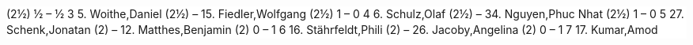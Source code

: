 <td>(2½)</td>
<td>½ – ½</td>
<td></td>
</tr>
<tr bgcolor="#00ffff">
<td>3</td>
<td>5.</td>
<td>Woithe,Daniel</td>
<td></td>
<td>(2½)</td>
<td>–</td>
<td>15.</td>
<td>Fiedler,Wolfgang</td>
<td></td>
<td>(2½)</td>
<td>1 – 0</td>
<td></td>
</tr>
<tr bgcolor="#00ffff">
<td>4</td>
<td>6.</td>
<td>Schulz,Olaf</td>
<td></td>
<td>(2½)</td>
<td>–</td>
<td>34.</td>
<td>Nguyen,Phuc Nhat</td>
<td></td>
<td>(2½)</td>
<td>1 – 0</td>
<td></td>
</tr>
<tr bgcolor="#00ffff">
<td>5</td>
<td>27.</td>
<td>Schenk,Jonatan</td>
<td></td>
<td>(2)</td>
<td>–</td>
<td>12.</td>
<td>Matthes,Benjamin</td>
<td></td>
<td>(2)</td>
<td>0 – 1</td>
<td></td>
</tr>
<tr bgcolor="#00ffff">
<td>6</td>
<td>16.</td>
<td>Stährfeldt,Phili</td>
<td></td>
<td>(2)</td>
<td>–</td>
<td>26.</td>
<td>Jacoby,Angelina</td>
<td></td>
<td>(2)</td>
<td>0 – 1</td>
<td></td>
</tr>
<tr bgcolor="#00ffff">
<td>7</td>
<td>17.</td>
<td>Kumar,Amod</td>